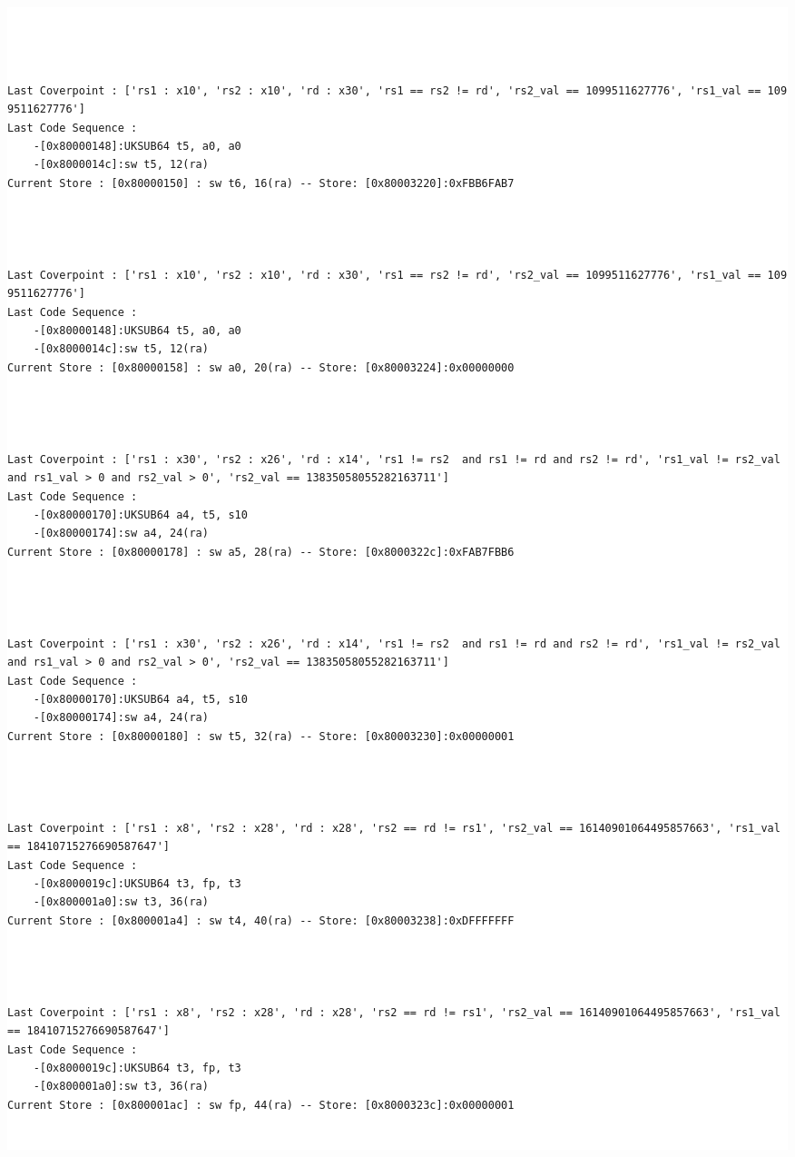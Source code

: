 ```




Last Coverpoint : ['rs1 : x10', 'rs2 : x10', 'rd : x30', 'rs1 == rs2 != rd', 'rs2_val == 1099511627776', 'rs1_val == 1099511627776']
Last Code Sequence : 
	-[0x80000148]:UKSUB64 t5, a0, a0
	-[0x8000014c]:sw t5, 12(ra)
Current Store : [0x80000150] : sw t6, 16(ra) -- Store: [0x80003220]:0xFBB6FAB7




Last Coverpoint : ['rs1 : x10', 'rs2 : x10', 'rd : x30', 'rs1 == rs2 != rd', 'rs2_val == 1099511627776', 'rs1_val == 1099511627776']
Last Code Sequence : 
	-[0x80000148]:UKSUB64 t5, a0, a0
	-[0x8000014c]:sw t5, 12(ra)
Current Store : [0x80000158] : sw a0, 20(ra) -- Store: [0x80003224]:0x00000000




Last Coverpoint : ['rs1 : x30', 'rs2 : x26', 'rd : x14', 'rs1 != rs2  and rs1 != rd and rs2 != rd', 'rs1_val != rs2_val and rs1_val > 0 and rs2_val > 0', 'rs2_val == 13835058055282163711']
Last Code Sequence : 
	-[0x80000170]:UKSUB64 a4, t5, s10
	-[0x80000174]:sw a4, 24(ra)
Current Store : [0x80000178] : sw a5, 28(ra) -- Store: [0x8000322c]:0xFAB7FBB6




Last Coverpoint : ['rs1 : x30', 'rs2 : x26', 'rd : x14', 'rs1 != rs2  and rs1 != rd and rs2 != rd', 'rs1_val != rs2_val and rs1_val > 0 and rs2_val > 0', 'rs2_val == 13835058055282163711']
Last Code Sequence : 
	-[0x80000170]:UKSUB64 a4, t5, s10
	-[0x80000174]:sw a4, 24(ra)
Current Store : [0x80000180] : sw t5, 32(ra) -- Store: [0x80003230]:0x00000001




Last Coverpoint : ['rs1 : x8', 'rs2 : x28', 'rd : x28', 'rs2 == rd != rs1', 'rs2_val == 16140901064495857663', 'rs1_val == 18410715276690587647']
Last Code Sequence : 
	-[0x8000019c]:UKSUB64 t3, fp, t3
	-[0x800001a0]:sw t3, 36(ra)
Current Store : [0x800001a4] : sw t4, 40(ra) -- Store: [0x80003238]:0xDFFFFFFF




Last Coverpoint : ['rs1 : x8', 'rs2 : x28', 'rd : x28', 'rs2 == rd != rs1', 'rs2_val == 16140901064495857663', 'rs1_val == 18410715276690587647']
Last Code Sequence : 
	-[0x8000019c]:UKSUB64 t3, fp, t3
	-[0x800001a0]:sw t3, 36(ra)
Current Store : [0x800001ac] : sw fp, 44(ra) -- Store: [0x8000323c]:0x00000001



```
